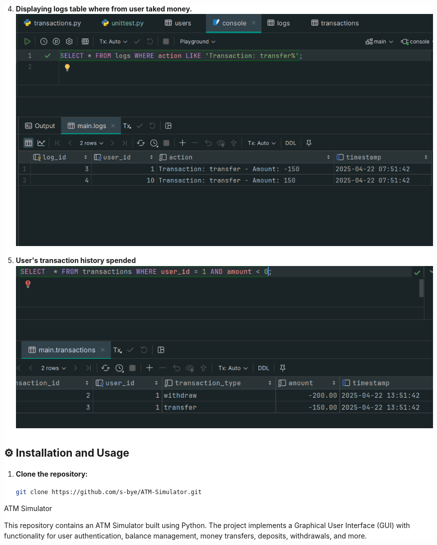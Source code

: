 4. **Displaying logs table where from user taked money.**
   ![](https://raw.githubusercontent.com/s-bye/ATM-Simulator/refs/heads/feature/screenshots/img_4.png)

5. **User's transaction history spended**
   ![](https://raw.githubusercontent.com/s-bye/ATM-Simulator/refs/heads/feature/screenshots/img_5.png)

## ⚙️ Installation and Usage

1. **Clone the repository:**
   ```bash
   git clone https://github.com/s-bye/ATM-Simulator.git
ATM Simulator

This repository contains an ATM Simulator built using Python. The project implements a Graphical User Interface (GUI) with functionality for user authentication, balance management, money transfers, deposits, withdrawals, and more.

